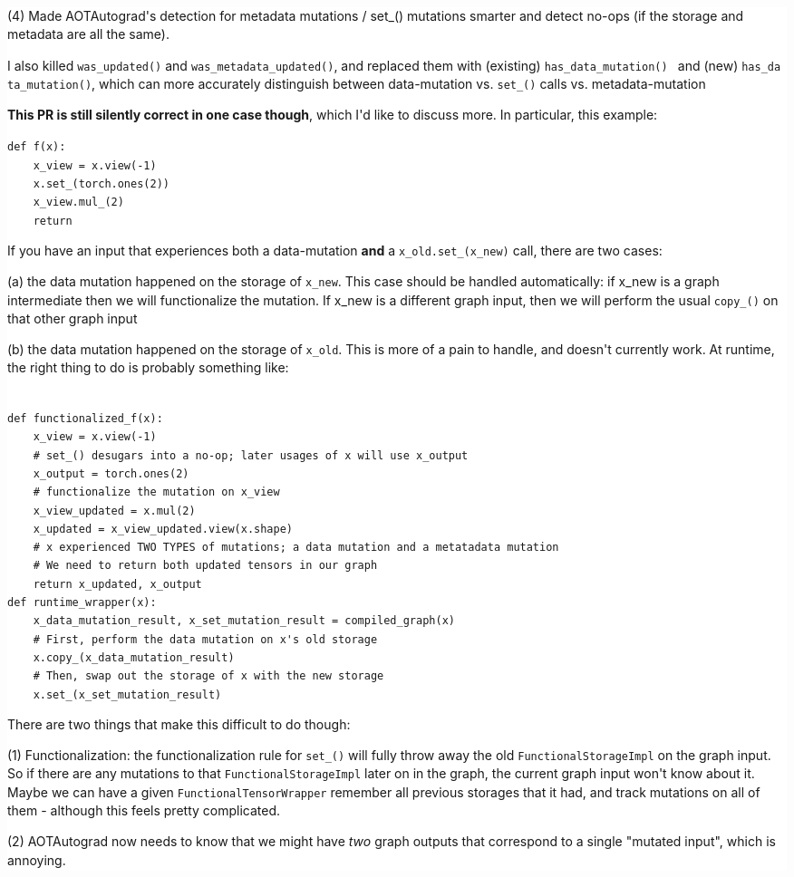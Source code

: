 (4) Made AOTAutograd's detection for metadata mutations / set_() mutations smarter and detect no-ops (if the storage and metadata are all the same).

I also killed `was_updated()` and `was_metadata_updated()`, and replaced them with (existing) `has_data_mutation() ` and (new) `has_data_mutation()`, which can more accurately distinguish between data-mutation vs. `set_()` calls vs. metadata-mutation

**This PR is still silently correct in one case though**, which I'd like to discuss more. In particular, this example:
```
def f(x):
    x_view = x.view(-1)
    x.set_(torch.ones(2))
    x_view.mul_(2)
    return
```

If you have an input that experiences both a data-mutation **and** a `x_old.set_(x_new)` call, there are two cases:

(a) the data mutation happened on the storage of `x_new`. This case should be handled automatically: if x_new is a graph intermediate then we will functionalize the mutation. If x_new is a different graph input, then we will perform the usual `copy_()` on that other graph input

(b) the data mutation happened on the storage of `x_old`. This is more of a pain to handle, and doesn't currently work. At runtime, the right thing to do is probably something like:
```

def functionalized_f(x):
    x_view = x.view(-1)
    # set_() desugars into a no-op; later usages of x will use x_output
    x_output = torch.ones(2)
    # functionalize the mutation on x_view
    x_view_updated = x.mul(2)
    x_updated = x_view_updated.view(x.shape)
    # x experienced TWO TYPES of mutations; a data mutation and a metatadata mutation
    # We need to return both updated tensors in our graph
    return x_updated, x_output
def runtime_wrapper(x):
    x_data_mutation_result, x_set_mutation_result = compiled_graph(x)
    # First, perform the data mutation on x's old storage
    x.copy_(x_data_mutation_result)
    # Then, swap out the storage of x with the new storage
    x.set_(x_set_mutation_result)
```

There are two things that make this difficult to do though:

(1) Functionalization: the functionalization rule for `set_()` will fully throw away the old `FunctionalStorageImpl` on the graph input. So if there are any mutations to that `FunctionalStorageImpl` later on in the graph, the current graph input won't know about it. Maybe we can have a given `FunctionalTensorWrapper` remember all previous storages that it had, and track mutations on all of them - although this feels pretty complicated.

(2) AOTAutograd now needs to know that we might have *two* graph outputs that correspond to a single "mutated input", which is annoying.
